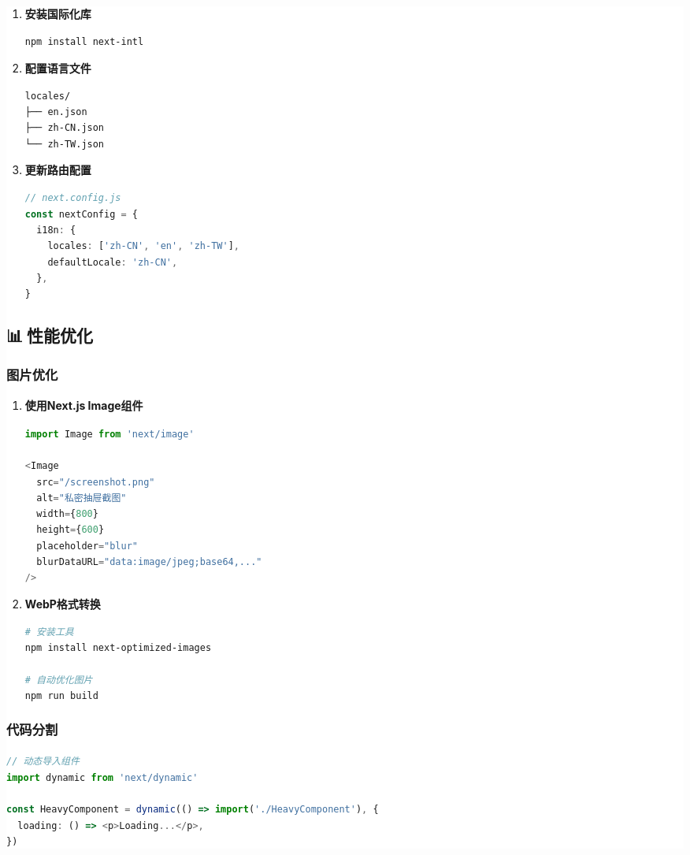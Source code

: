 1. **安装国际化库**
   ```bash
   npm install next-intl
   ```

2. **配置语言文件**
   ```
   locales/
   ├── en.json
   ├── zh-CN.json
   └── zh-TW.json
   ```

3. **更新路由配置**
   ```typescript
   // next.config.js
   const nextConfig = {
     i18n: {
       locales: ['zh-CN', 'en', 'zh-TW'],
       defaultLocale: 'zh-CN',
     },
   }
   ```

## 📊 性能优化

### 图片优化

1. **使用Next.js Image组件**
   ```typescript
   import Image from 'next/image'
   
   <Image
     src="/screenshot.png"
     alt="私密抽屉截图"
     width={800}
     height={600}
     placeholder="blur"
     blurDataURL="data:image/jpeg;base64,..."
   />
   ```

2. **WebP格式转换**
   ```bash
   # 安装工具
   npm install next-optimized-images
   
   # 自动优化图片
   npm run build
   ```

### 代码分割

```typescript
// 动态导入组件
import dynamic from 'next/dynamic'

const HeavyComponent = dynamic(() => import('./HeavyComponent'), {
  loading: () => <p>Loading...</p>,
})
```
